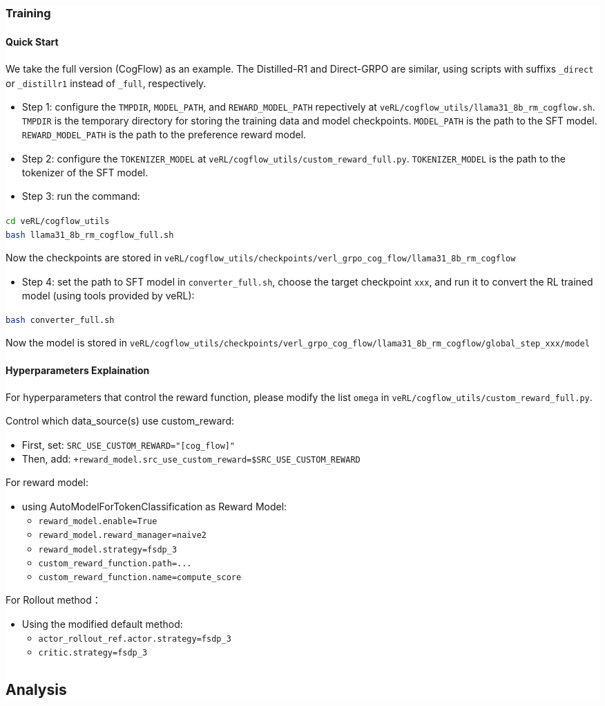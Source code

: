 ### Training

#### Quick Start

We take the full version (CogFlow) as an example. The Distilled-R1 and Direct-GRPO are similar, using scripts with suffixs `_direct` or  `_distillr1` instead of `_full`, respectively. 

- Step 1: configure the `TMPDIR`, `MODEL_PATH`, and `REWARD_MODEL_PATH` repectively at `veRL/cogflow_utils/llama31_8b_rm_cogflow.sh`. `TMPDIR` is the temporary directory for storing the training data and model checkpoints. `MODEL_PATH` is the path to the SFT model. `REWARD_MODEL_PATH` is the path to the preference reward model. 

- Step 2: configure the `TOKENIZER_MODEL` at `veRL/cogflow_utils/custom_reward_full.py`. `TOKENIZER_MODEL` is the path to the tokenizer of the SFT model. 

- Step 3: run the command:
```bash
cd veRL/cogflow_utils
bash llama31_8b_rm_cogflow_full.sh
```
Now the checkpoints are stored in `veRL/cogflow_utils/checkpoints/verl_grpo_cog_flow/llama31_8b_rm_cogflow`

- Step 4: set the path to SFT model in `converter_full.sh`, choose the target checkpoint `xxx`, and run it to convert the RL trained model (using tools provided by veRL): 
```bash
bash converter_full.sh
```
Now the model is stored in `veRL/cogflow_utils/checkpoints/verl_grpo_cog_flow/llama31_8b_rm_cogflow/global_step_xxx/model`

#### Hyperparameters Explaination

For hyperparameters that control the reward function, please modify the list `omega` in `veRL/cogflow_utils/custom_reward_full.py`. 

Control which data_source(s) use custom_reward: 
- First, set: `SRC_USE_CUSTOM_REWARD="[cog_flow]"`
- Then, add:  `+reward_model.src_use_custom_reward=$SRC_USE_CUSTOM_REWARD`

For reward model: 

* using AutoModelForTokenClassification as Reward Model:
  - `reward_model.enable=True`
  - `reward_model.reward_manager=naive2` 
  - `reward_model.strategy=fsdp_3`
  - `custom_reward_function.path=...`
  - `custom_reward_function.name=compute_score`

For Rollout method：

* Using the modified default method: 
  - `actor_rollout_ref.actor.strategy=fsdp_3`
  - `critic.strategy=fsdp_3`

## Analysis
